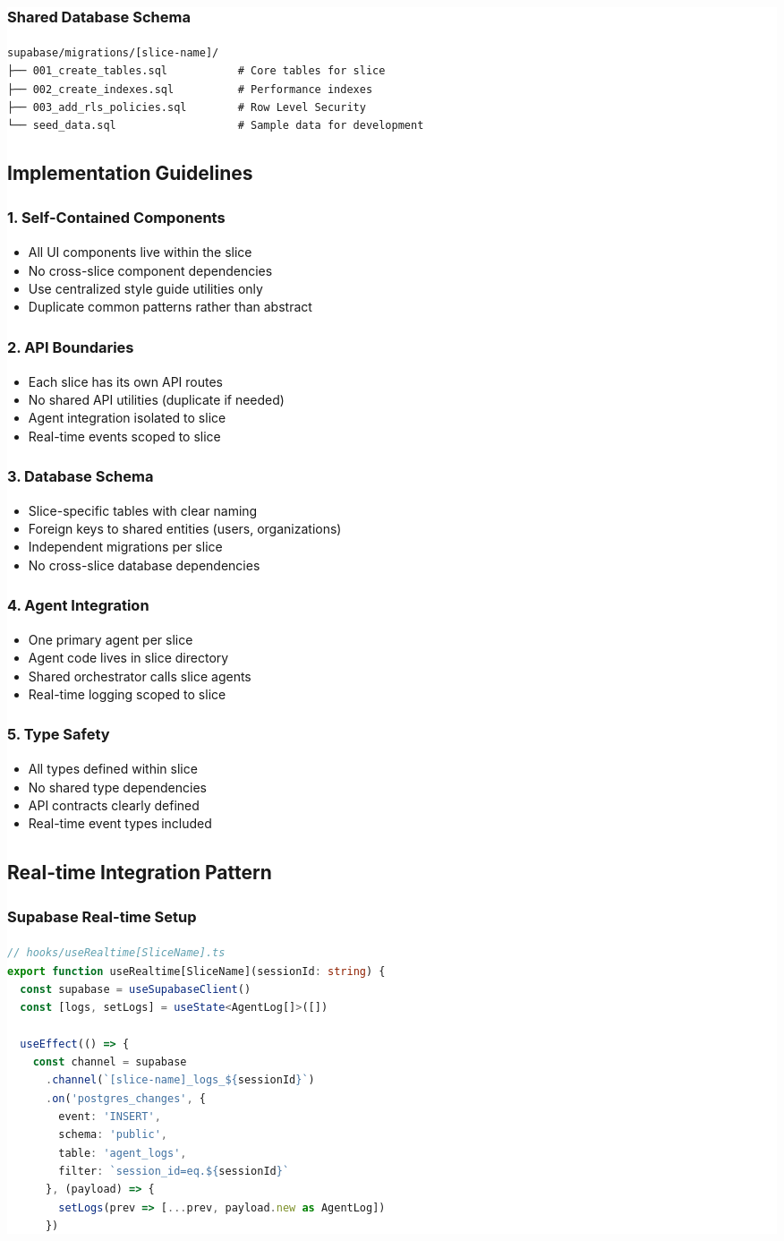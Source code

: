 ### Shared Database Schema
```
supabase/migrations/[slice-name]/
├── 001_create_tables.sql           # Core tables for slice
├── 002_create_indexes.sql          # Performance indexes
├── 003_add_rls_policies.sql        # Row Level Security
└── seed_data.sql                   # Sample data for development
```

## Implementation Guidelines

### 1. Self-Contained Components
- All UI components live within the slice
- No cross-slice component dependencies
- Use centralized style guide utilities only
- Duplicate common patterns rather than abstract

### 2. API Boundaries
- Each slice has its own API routes
- No shared API utilities (duplicate if needed)
- Agent integration isolated to slice
- Real-time events scoped to slice

### 3. Database Schema
- Slice-specific tables with clear naming
- Foreign keys to shared entities (users, organizations)
- Independent migrations per slice
- No cross-slice database dependencies

### 4. Agent Integration
- One primary agent per slice
- Agent code lives in slice directory
- Shared orchestrator calls slice agents
- Real-time logging scoped to slice

### 5. Type Safety
- All types defined within slice
- No shared type dependencies
- API contracts clearly defined
- Real-time event types included

## Real-time Integration Pattern

### Supabase Real-time Setup
```typescript
// hooks/useRealtime[SliceName].ts
export function useRealtime[SliceName](sessionId: string) {
  const supabase = useSupabaseClient()
  const [logs, setLogs] = useState<AgentLog[]>([])
  
  useEffect(() => {
    const channel = supabase
      .channel(`[slice-name]_logs_${sessionId}`)
      .on('postgres_changes', {
        event: 'INSERT',
        schema: 'public',
        table: 'agent_logs',
        filter: `session_id=eq.${sessionId}`
      }, (payload) => {
        setLogs(prev => [...prev, payload.new as AgentLog])
      })
```